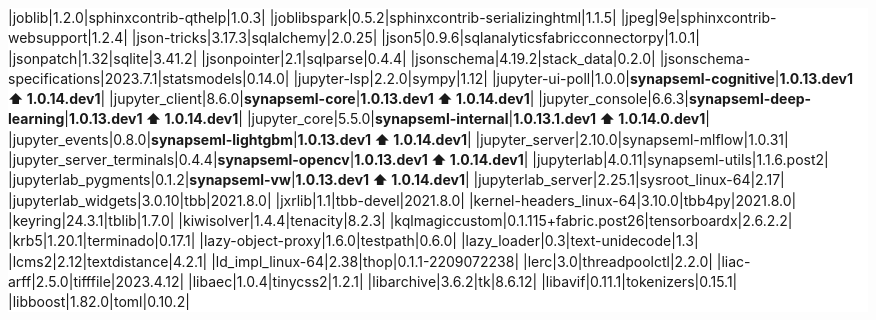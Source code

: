 |joblib|1.2.0|sphinxcontrib-qthelp|1.0.3|
|joblibspark|0.5.2|sphinxcontrib-serializinghtml|1.1.5|
|jpeg|9e|sphinxcontrib-websupport|1.2.4|
|json-tricks|3.17.3|sqlalchemy|2.0.25|
|json5|0.9.6|sqlanalyticsfabricconnectorpy|1.0.1|
|jsonpatch|1.32|sqlite|3.41.2|
|jsonpointer|2.1|sqlparse|0.4.4|
|jsonschema|4.19.2|stack_data|0.2.0|
|jsonschema-specifications|2023.7.1|statsmodels|0.14.0|
|jupyter-lsp|2.2.0|sympy|1.12|
|jupyter-ui-poll|1.0.0|**synapseml-cognitive**|**1.0.13.dev1 ⬆️ 1.0.14.dev1**|
|jupyter_client|8.6.0|**synapseml-core**|**1.0.13.dev1 ⬆️ 1.0.14.dev1**|
|jupyter_console|6.6.3|**synapseml-deep-learning**|**1.0.13.dev1 ⬆️ 1.0.14.dev1**|
|jupyter_core|5.5.0|**synapseml-internal**|**1.0.13.1.dev1 ⬆️ 1.0.14.0.dev1**|
|jupyter_events|0.8.0|**synapseml-lightgbm**|**1.0.13.dev1 ⬆️ 1.0.14.dev1**|
|jupyter_server|2.10.0|synapseml-mlflow|1.0.31|
|jupyter_server_terminals|0.4.4|**synapseml-opencv**|**1.0.13.dev1 ⬆️ 1.0.14.dev1**|
|jupyterlab|4.0.11|synapseml-utils|1.1.6.post2|
|jupyterlab_pygments|0.1.2|**synapseml-vw**|**1.0.13.dev1 ⬆️ 1.0.14.dev1**|
|jupyterlab_server|2.25.1|sysroot_linux-64|2.17|
|jupyterlab_widgets|3.0.10|tbb|2021.8.0|
|jxrlib|1.1|tbb-devel|2021.8.0|
|kernel-headers_linux-64|3.10.0|tbb4py|2021.8.0|
|keyring|24.3.1|tblib|1.7.0|
|kiwisolver|1.4.4|tenacity|8.2.3|
|kqlmagiccustom|0.1.115+fabric.post26|tensorboardx|2.6.2.2|
|krb5|1.20.1|terminado|0.17.1|
|lazy-object-proxy|1.6.0|testpath|0.6.0|
|lazy_loader|0.3|text-unidecode|1.3|
|lcms2|2.12|textdistance|4.2.1|
|ld_impl_linux-64|2.38|thop|0.1.1-2209072238|
|lerc|3.0|threadpoolctl|2.2.0|
|liac-arff|2.5.0|tifffile|2023.4.12|
|libaec|1.0.4|tinycss2|1.2.1|
|libarchive|3.6.2|tk|8.6.12|
|libavif|0.11.1|tokenizers|0.15.1|
|libboost|1.82.0|toml|0.10.2|